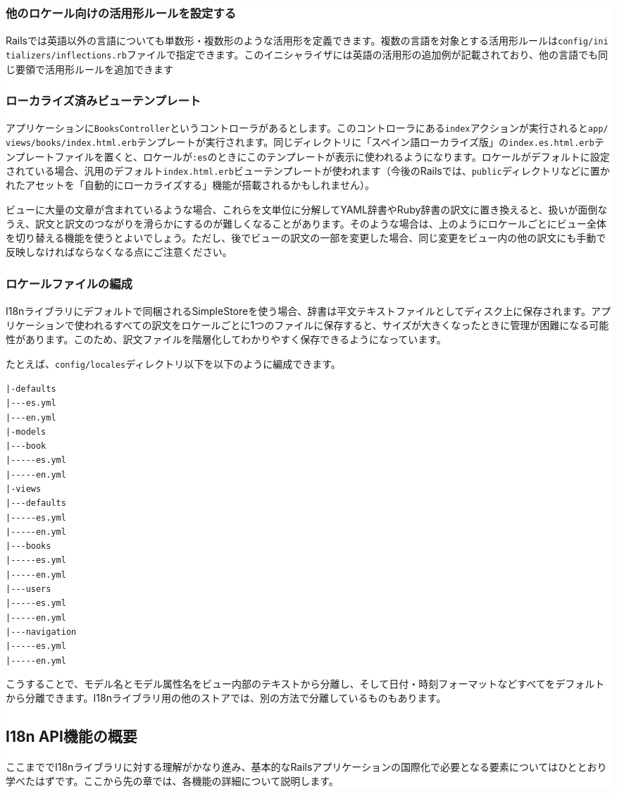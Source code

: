 ### 他のロケール向けの活用形ルールを設定する

Railsでは英語以外の言語についても単数形・複数形のような活用形を定義できます。複数の言語を対象とする活用形ルールは`config/initializers/inflections.rb`ファイルで指定できます。このイニシャライザには英語の活用形の追加例が記載されており、他の言語でも同じ要領で活用形ルールを追加できます

### ローカライズ済みビューテンプレート

アプリケーションに`BooksController`というコントローラがあるとします。このコントローラにある`index`アクションが実行されると`app/views/books/index.html.erb`テンプレートが実行されます。同じディレクトリに「スペイン語ローカライズ版」の`index.es.html.erb`テンプレートファイルを置くと、ロケールが`:es`のときにこのテンプレートが表示に使われるようになります。ロケールがデフォルトに設定されている場合、汎用のデフォルト`index.html.erb`ビューテンプレートが使われます（今後のRailsでは、`public`ディレクトリなどに置かれたアセットを「自動的にローカライズする」機能が搭載されるかもしれません）。

ビューに大量の文章が含まれているような場合、これらを文単位に分解してYAML辞書やRuby辞書の訳文に置き換えると、扱いが面倒なうえ、訳文と訳文のつながりを滑らかにするのが難しくなることがあります。そのような場合は、上のようにロケールごとにビュー全体を切り替える機能を使うとよいでしょう。ただし、後でビューの訳文の一部を変更した場合、同じ変更をビュー内の他の訳文にも手動で反映しなければならなくなる点にご注意ください。

### ロケールファイルの編成

I18nライブラリにデフォルトで同梱されるSimpleStoreを使う場合、辞書は平文テキストファイルとしてディスク上に保存されます。アプリケーションで使われるすべての訳文をロケールごとに1つのファイルに保存すると、サイズが大きくなったときに管理が困難になる可能性があります。このため、訳文ファイルを階層化してわかりやすく保存できるようになっています。

たとえば、`config/locales`ディレクトリ以下を以下のように編成できます。

```
|-defaults
|---es.yml
|---en.yml
|-models
|---book
|-----es.yml
|-----en.yml
|-views
|---defaults
|-----es.yml
|-----en.yml
|---books
|-----es.yml
|-----en.yml
|---users
|-----es.yml
|-----en.yml
|---navigation
|-----es.yml
|-----en.yml
```

こうすることで、モデル名とモデル属性名をビュー内部のテキストから分離し、そして日付・時刻フォーマットなどすべてをデフォルトから分離できます。I18nライブラリ用の他のストアでは、別の方法で分離しているものもあります。

I18n API機能の概要
---------------------------------

ここまででI18nライブラリに対する理解がかなり進み、基本的なRailsアプリケーションの国際化で必要となる要素についてはひととおり学べたはずです。ここから先の章では、各機能の詳細について説明します。
